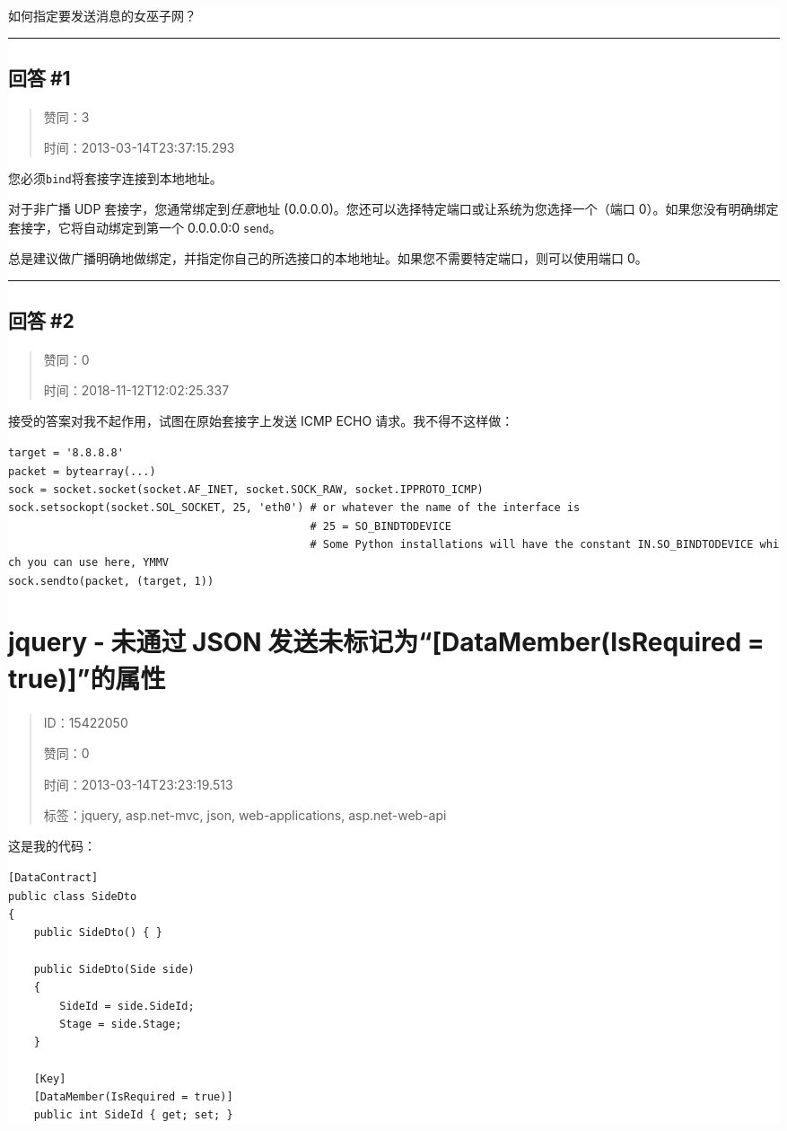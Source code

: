 如何指定要发送消息的女巫子网？

* * *

## 回答 #1

> 赞同：3
> 
> 时间：2013-03-14T23:37:15.293

您必须`bind`将套接字连接到本地地址。

对于非广播 UDP 套接字，您通常绑定到*任意*地址 (0.0.0.0)。您还可以选择特定端口或让系统为您选择一个（端口 0）。如果您没有明确绑定套接字，它将自动绑定到第一个 0.0.0.0:0 `send`。

总是建议做广播明确地做绑定，并指定你自己的所选接口的本地地址。如果您不需要特定端口，则可以使用端口 0。

* * *

## 回答 #2

> 赞同：0
> 
> 时间：2018-11-12T12:02:25.337

接受的答案对我不起作用，试图在原始套接字上发送 ICMP ECHO 请求。我不得不这样做：

```
target = '8.8.8.8'
packet = bytearray(...)
sock = socket.socket(socket.AF_INET, socket.SOCK_RAW, socket.IPPROTO_ICMP)
sock.setsockopt(socket.SOL_SOCKET, 25, 'eth0') # or whatever the name of the interface is
                                               # 25 = SO_BINDTODEVICE
                                               # Some Python installations will have the constant IN.SO_BINDTODEVICE which you can use here, YMMV
sock.sendto(packet, (target, 1)) 
```

# jquery - 未通过 JSON 发送未标记为“[DataMember(IsRequired = true)]”的属性

> ID：15422050
> 
> 赞同：0
> 
> 时间：2013-03-14T23:23:19.513
> 
> 标签：jquery, asp.net-mvc, json, web-applications, asp.net-web-api

这是我的代码：

```
[DataContract]
public class SideDto
{
    public SideDto() { }

    public SideDto(Side side)
    {
        SideId = side.SideId;
        Stage = side.Stage;
    }

    [Key]
    [DataMember(IsRequired = true)]
    public int SideId { get; set; }

```